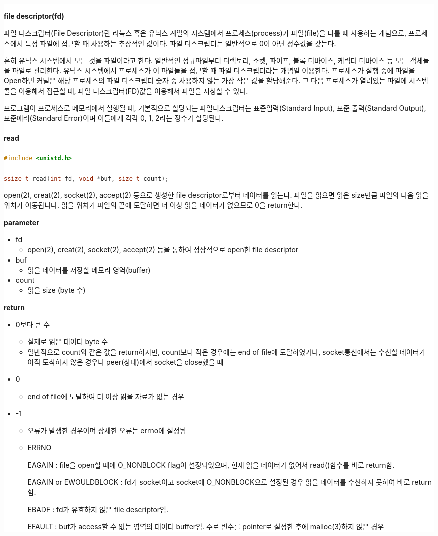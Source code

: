 -------------------

**file descriptor(fd)**

파일 디스크립터(File Descriptor)란 리눅스 혹은 유닉스 계열의 시스템에서 프로세스(process)가 파일(file)을 다룰 때 사용하는 개념으로, 프로세스에서 특정 파일에 접근할 때 사용하는 추상적인 값이다. 파일 디스크럽터는 일반적으로 0이 아닌 정수값을 갖는다. 

흔히 유닉스 시스템에서 모든 것을 파일이라고 한다. 일반적인 정규파일부터 디렉토리, 소켓, 파이프, 블록 디바이스, 케릭터 디바이스 등 모든 객체들을 파일로 관리한다. 유닉스 시스템에서 프로세스가 이 파일들을 접근할 때 파일 디스크립터라는 개념일 이용한다. 프로세스가 실행 중에 파일을 Open하면 커널은 해당 프로세스의 파일 디스크립터 숫자 중 사용하지 않는 가장 작은 값을 할당해준다. 그 다음 프로세스가 열려있는 파일에 시스템 콜을 이용해서 접근할 때, 파일 디스크립터(FD)값을 이용해서 파일을 지칭할 수 있다.

프로그램이 프로세스로 메모리에서 실행될 때, 기본적으로 할당되는 파일디스크립터는 표준입력(Standard Input), 표준 출력(Standard Output), 표준에러(Standard Error)이며 이들에게 각각 0, 1, 2라는 정수가 할당된다.

#### read
```C
#include <unistd.h>

ssize_t read(int fd, void *buf, size_t count);
```
open(2), creat(2), socket(2), accept(2) 등으로 생성한 file descriptor로부터 데이터를 읽는다. 파일을 읽으면 읽은 size만큼 파일의 다음 읽을 위치가 이동됩니다. 읽을 위치가 파일의 끝에 도달하면 더 이상 읽을 데이터가 없으므로 0을 return한다.

**parameter**

- fd
    -  open(2), creat(2), socket(2), accept(2) 등을 통하여 정상적으로 open한 file descriptor
- buf
    - 읽을 데이터를 저장할 메모리 영역(buffer)
- count
    - 읽을 size (byte 수)

**return**

- 0보다 큰 수
    - 실제로 읽은 데이터 byte 수
    - 일반적으로 count와 같은 값을 return하지만, count보다 작은 경우에는 end of file에 도달하였거나, socket통신에서는 수신할 데이터가 아직 도착하지 않은 경우나 peer(상대)에서 socket을 close했을 때


- 0
    - end of file에 도달하여 더 이상 읽을 자료가 없는 경우


- -1
    - 오류가 발생한 경우이며 상세한 오류는 errno에 설정됨

	- ERRNO

		EAGAIN : file을 open할 때에 O_NONBLOCK flag이 설정되었으며, 
					현재 읽을 데이터가 없어서 read()함수를 바로 return함.
		
		EAGAIN or EWOULDBLOCK : fd가 socket이고 socket에 O_NONBLOCK으로 설정된 경우 
					읽을 데이터를 수신하지 못하여 바로 return함.
		
		EBADF :  fd가 유효하지 않은 file descriptor임.
		
		EFAULT : buf가 access할 수 없는 영역의 데이터 buffer임. 
					주로 변수를 pointer로 설정한 후에 malloc(3)하지 않은 경우
		